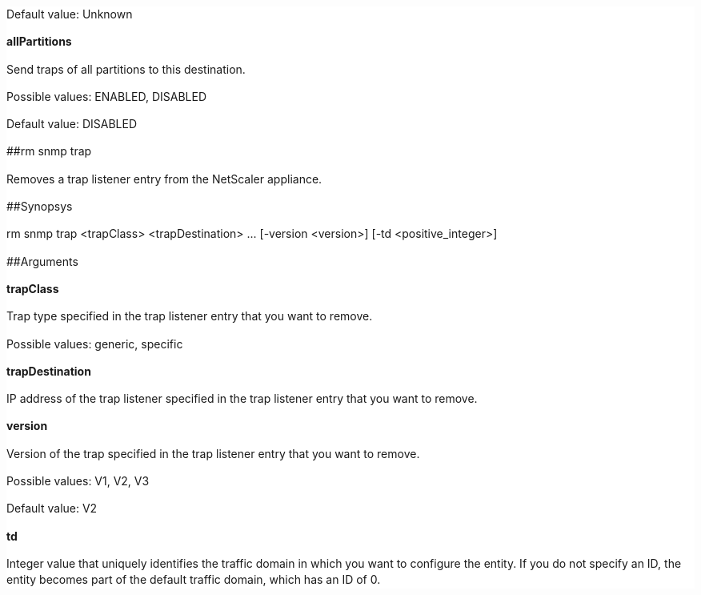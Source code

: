 Default value: Unknown



<b>allPartitions</b>

Send traps of all partitions to this destination.

Possible values: ENABLED, DISABLED

Default value: DISABLED







##rm snmp trap



Removes a trap listener entry from the NetScaler appliance.





##Synopsys



rm snmp trap &lt;trapClass> &lt;trapDestination> ... [-version &lt;version>] [-td &lt;positive_integer>]





##Arguments



<b>trapClass</b>

Trap type specified in the trap listener entry that you want to remove.

Possible values: generic, specific



<b>trapDestination</b>

IP address of the trap listener specified in the trap listener entry that you want to remove.



<b>version</b>

Version of the trap specified in the trap listener entry that you want to remove.

Possible values: V1, V2, V3

Default value: V2



<b>td</b>

Integer value that uniquely identifies the traffic domain in which you want to configure the entity. If you do not specify an ID, the entity becomes part of the default traffic domain, which has an ID of 0.

